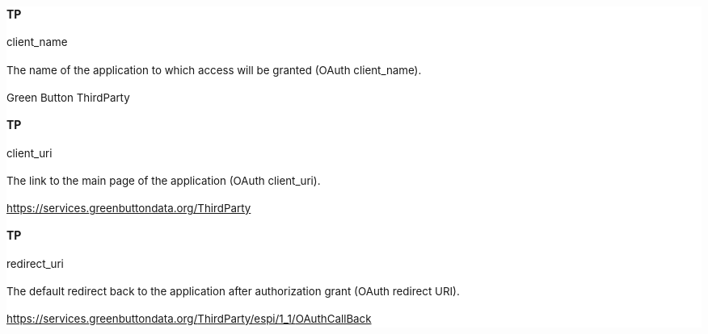 <td width="5%" valign="top" style="width:5.64%;border-top:none;border-left:solid #4CBA6F 1.0pt;border-bottom:solid #4CBA6F 1.0pt;border-right:solid windowtext 1.0pt;padding:0in 5.4pt 0in 5.4pt">
<p class="MsoNormal"><b>TP<u></u><u></u></b></p>
</td>
<td width="33%" valign="top" style="width:33.6%;border-top:none;border-left:none;border-bottom:solid #4CBA6F 1.0pt;border-right:solid windowtext 1.0pt;padding:0in 5.4pt 0in 5.4pt">
<p class="MsoNormal"><span style="font-size:10.0pt">client_name<u></u><u></u></span></p>
</td>
<td width="31%" valign="top" style="width:31.6%;border-top:none;border-left:none;border-bottom:solid #4CBA6F 1.0pt;border-right:solid windowtext 1.0pt;padding:0in 5.4pt 0in 5.4pt">
<p class="MsoNormal"><span style="font-size:10.0pt">The name of the application to which access will be granted (OAuth client_name).<u></u><u></u></span></p>
</td>
<td width="29%" valign="top" style="width:29.16%;border-top:none;border-left:none;border-bottom:solid #4CBA6F 1.0pt;border-right:solid #4CBA6F 1.0pt;padding:0in 5.4pt 0in 5.4pt">
<p class="MsoNormal"><span style="font-size:10.0pt">Green Button ThirdParty<u></u><u></u></span></p>
</td>
</tr>
<tr>
<td width="5%" valign="top" style="width:5.64%;border:solid windowtext 1.0pt;border-top:none;padding:0in 5.4pt 0in 5.4pt">
<p class="MsoNormal"><b>TP<u></u><u></u></b></p>
</td>
<td width="33%" valign="top" style="width:33.6%;border-top:none;border-left:none;border-bottom:solid windowtext 1.0pt;border-right:solid windowtext 1.0pt;padding:0in 5.4pt 0in 5.4pt">
<p class="MsoNormal"><span style="font-size:10.0pt">client_uri<u></u><u></u></span></p>
</td>
<td width="31%" valign="top" style="width:31.6%;border-top:none;border-left:none;border-bottom:solid windowtext 1.0pt;border-right:solid windowtext 1.0pt;padding:0in 5.4pt 0in 5.4pt">
<p class="MsoNormal"><span style="font-size:10.0pt">The link to the main page of the application (OAuth client_uri).<u></u><u></u></span></p>
</td>
<td width="29%" valign="top" style="width:29.16%;border-top:none;border-left:none;border-bottom:solid windowtext 1.0pt;border-right:solid windowtext 1.0pt;padding:0in 5.4pt 0in 5.4pt">
<p class="MsoNormal"><span style="font-size:10.0pt"><a href="https://services.greenbuttondata.org/ThirdParty" target="_blank">https://services.<wbr>greenbuttondata.org/ThirdParty</a><u></u><u></u></span></p>
</td>
</tr>
<tr>
<td width="5%" valign="top" style="width:5.64%;border-top:none;border-left:solid #4CBA6F 1.0pt;border-bottom:solid #4CBA6F 1.0pt;border-right:solid windowtext 1.0pt;padding:0in 5.4pt 0in 5.4pt">
<p class="MsoNormal"><b>TP<u></u><u></u></b></p>
</td>
<td width="33%" valign="top" style="width:33.6%;border-top:none;border-left:none;border-bottom:solid #4CBA6F 1.0pt;border-right:solid windowtext 1.0pt;padding:0in 5.4pt 0in 5.4pt">
<p class="MsoNormal"><span style="font-size:10.0pt">redirect_uri<u></u><u></u></span></p>
</td>
<td width="31%" valign="top" style="width:31.6%;border-top:none;border-left:none;border-bottom:solid #4CBA6F 1.0pt;border-right:solid windowtext 1.0pt;padding:0in 5.4pt 0in 5.4pt">
<p class="MsoNormal"><span style="font-size:10.0pt">The default redirect back to the application after authorization grant (OAuth redirect URI).<u></u><u></u></span></p>
</td>
<td width="29%" valign="top" style="width:29.16%;border-top:none;border-left:none;border-bottom:solid #4CBA6F 1.0pt;border-right:solid #4CBA6F 1.0pt;padding:0in 5.4pt 0in 5.4pt">
<p class="MsoNormal"><span style="font-size:10.0pt"><a href="https://services.greenbuttondata.org/ThirdParty/espi/1_1/OAuthCallBack" target="_blank">https://services.<wbr>greenbuttondata.org/<wbr>ThirdParty/espi/1_1/<wbr>OAuthCallBack</a><u></u><u></u></span></p>
</td>
</tr>
<tr>
<td width="5%" valign="top" style="width:5.64%;border:solid windowtext 1.0pt;border-top:none;padding:0in 5.4pt 0in 5.4pt">